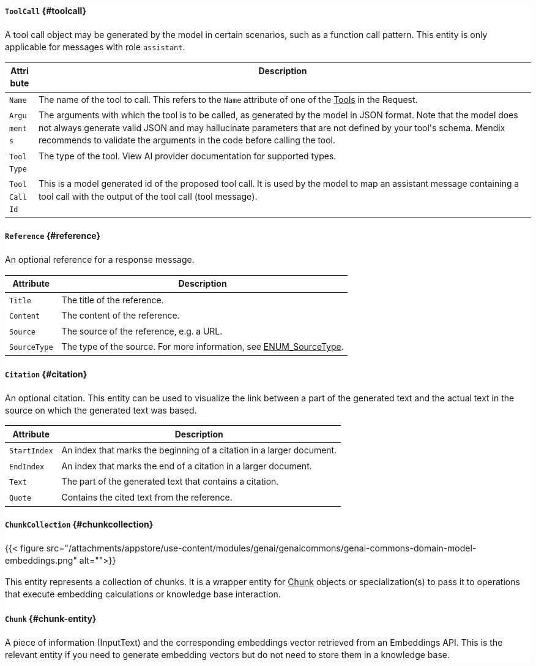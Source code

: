 #### `ToolCall` {#toolcall}

A tool call object may be generated by the model in certain scenarios, such as a function call pattern. This entity is only applicable for messages with role `assistant`.

| Attribute | Description |
| --- | --- |
| `Name` | The name of the tool to call. This refers to the `Name` attribute of one of the [Tools](#tool) in the Request. |
| `Arguments` | The arguments with which the tool is to be called, as generated by the model in JSON format. Note that the model does not always generate valid JSON and may hallucinate parameters that are not defined by your tool's schema. Mendix recommends to validate the arguments in the code before calling the tool.
| `ToolType` | The type of the tool. View AI provider documentation for supported types. |
| `ToolCallId` | This is a model generated id of the proposed tool call. It is used by the model to map an assistant message containing a tool call with the output of the tool call (tool message). |

#### `Reference` {#reference}

An optional reference for a response message.

| Attribute | Description |
| --- | --- |
| `Title` | The title of the reference. | 
| `Content` | The content of the reference. |
| `Source` | The source of the reference, e.g. a URL. | 
| `SourceType` | The type of the source. For more information, see [ENUM_SourceType](#enum-sourcetype). |

#### `Citation` {#citation}

An optional citation. This entity can be used to visualize the link between a part of the generated text and the actual text in the source on which the generated text was based.

| Attribute | Description |
| --- | --- |
| `StartIndex` | An index that marks the beginning of a citation in a larger document. |
| `EndIndex` | An index that marks the end of a citation in a larger document. | 
| `Text` | The part of the generated text that contains a citation. | 
| `Quote` | Contains the cited text from the reference. |

#### `ChunkCollection` {#chunkcollection}

{{< figure src="/attachments/appstore/use-content/modules/genai/genaicommons/genai-commons-domain-model-embeddings.png" alt="">}}

This entity represents a collection of chunks. It is a wrapper entity for [Chunk](#chunk-entity) objects or specialization(s) to pass it to operations that execute embedding calculations or knowledge base interaction. 

#### `Chunk` {#chunk-entity}

A piece of information (InputText) and the corresponding embeddings vector retrieved from an Embeddings API. This is the relevant entity if you need to generate embedding vectors but do not need to store them in a knowledge base.
